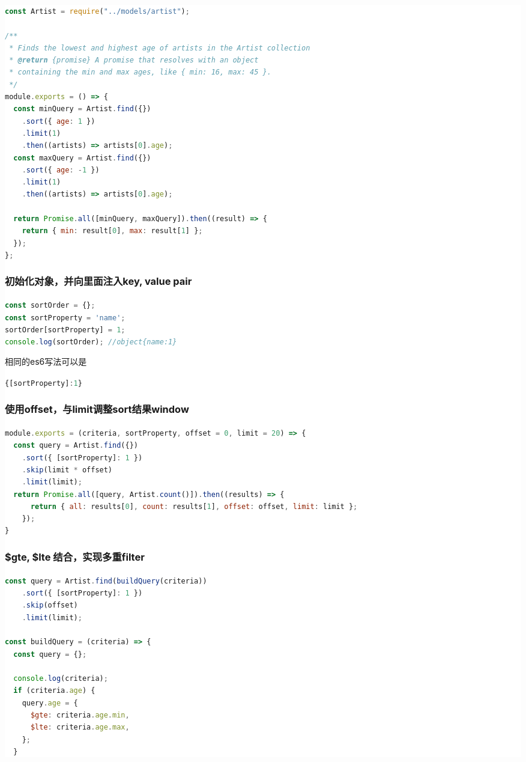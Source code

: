```js
const Artist = require("../models/artist");

/**
 * Finds the lowest and highest age of artists in the Artist collection
 * @return {promise} A promise that resolves with an object
 * containing the min and max ages, like { min: 16, max: 45 }.
 */
module.exports = () => {
  const minQuery = Artist.find({})
    .sort({ age: 1 })
    .limit(1)
    .then((artists) => artists[0].age);
  const maxQuery = Artist.find({})
    .sort({ age: -1 })
    .limit(1)
    .then((artists) => artists[0].age);

  return Promise.all([minQuery, maxQuery]).then((result) => {
    return { min: result[0], max: result[1] };
  });
};
```
### 初始化对象，并向里面注入key, value pair
```js
const sortOrder = {};
const sortProperty = 'name';
sortOrder[sortProperty] = 1;
console.log(sortOrder); //object{name:1}
```
相同的es6写法可以是
```js
{[sortProperty]:1}
```
### 使用offset，与limit调整sort结果window
```js
module.exports = (criteria, sortProperty, offset = 0, limit = 20) => {
  const query = Artist.find({})
    .sort({ [sortProperty]: 1 })
    .skip(limit * offset)
    .limit(limit);
  return Promise.all([query, Artist.count()]).then((results) => {
      return { all: results[0], count: results[1], offset: offset, limit: limit };
    });
}
```
### $gte, $lte 结合，实现多重filter
```js
const query = Artist.find(buildQuery(criteria))
    .sort({ [sortProperty]: 1 })
    .skip(offset)
    .limit(limit);

const buildQuery = (criteria) => {
  const query = {};

  console.log(criteria);
  if (criteria.age) {
    query.age = {
      $gte: criteria.age.min,
      $lte: criteria.age.max,
    };
  }
```